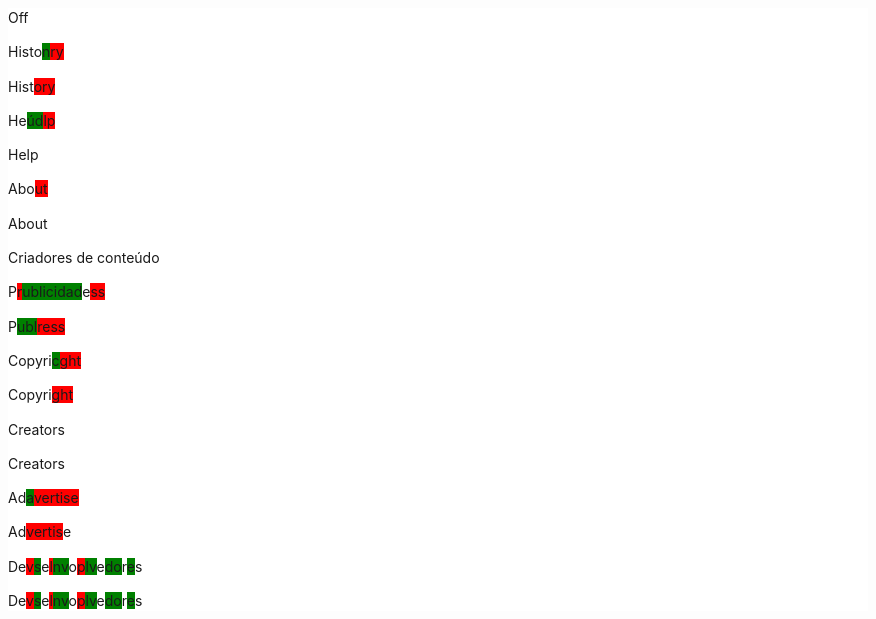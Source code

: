 
Off 


 


Hist</span>o<span style="background-color: green;">n</span><span style="background-color: red;">ry


His</span>t<span style="background-color: red;">ory


 


H</span>e<span style="background-color: green;">úd</span><span style="background-color: red;">lp


Help


Ab</span>o<span style="background-color: red;">ut


About


</span> <span style="background-color: green;">


Criadores de conteúdo 


</span>P<span style="background-color: red;">r</span><span style="background-color: green;">ublicidad</span>e<span style="background-color: red;">ss</span> 


P<span style="background-color: green;">ubl</span><span style="background-color: red;">ress 


Copyr</span>i<span style="background-color: green;">c</span><span style="background-color: red;">ght


Copyr</span>i<span style="background-color: red;">ght


 Creators 


Creators 


A</span>d<span style="background-color: green;">a</span><span style="background-color: red;">vertise 


A</span>d<span style="background-color: red;">vertis</span>e 


De<span style="background-color: red;">v</span><span style="background-color: green;">s</span>e<span style="background-color: red;">l</span><span style="background-color: green;">nv</span>o<span style="background-color: red;">p</span><span style="background-color: green;">lv</span>e<span style="background-color: green;">do</span>r<span style="background-color: green;">e</span>s


De<span style="background-color: red;">v</span><span style="background-color: green;">s</span>e<span style="background-color: red;">l</span><span style="background-color: green;">nv</span>o<span style="background-color: red;">p</span><span style="background-color: green;">lv</span>e<span style="background-color: green;">do</span>r<span style="background-color: green;">e</span>s
